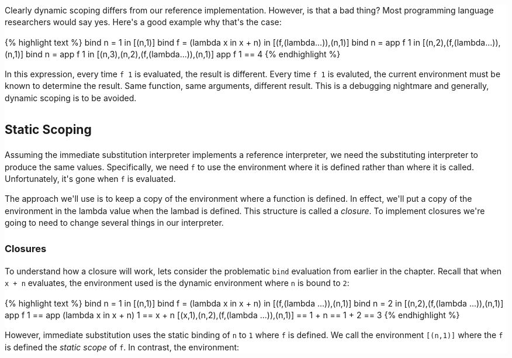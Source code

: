 Clearly dynamic scoping differs from our reference implementation.
However, is that a bad thing?  Most programming language researchers
would say yes.  Here's a good example why that's the case: 

{% highlight text %}
bind n = 1 in                      [(n,1)]
  bind f = (lambda x in x + n) in  [(f,(lambda...)),(n,1)]
    bind n = app f 1 in            [(n,2),(f,(lambda...)),(n,1)]
      bind n = app f 1 in          [(n,3),(n,2),(f,(lambda...)),(n,1)]
        app f 1                    == 4
{% endhighlight %}

In this expression, every time `f 1` is evaluated, the result is
different.  Every time `f 1` is evaluted, the current environment must
be known to determine the result.  Same function, same arguments,
different result.  This is a debugging nightmare and generally,
dynamic scoping is to be avoided. 

## Static Scoping

Assuming the immediate substitution interpreter implements a reference
interpreter, we need the substituting interpreter to produce the same
values.  Specifically, we need `f` to use the environment where it is
defined rather than where it is called.  Unfortunately, it's gone when
`f` is evaluated. 

The approach we'll use is to keep a copy of the environment where a
function is defined.  In effect, we'll put a copy of the environment
in the lambda value when the lambad is defined.  This structure is
called a _closure_.  To implement closures we're going to need to
change several things in our interpreter. 

### Closures

To understand how a closure will work, lets consider the problematic
`bind` evaluation from earlier in the chapter.  Recall that when `x +
n` evaluates, the environment used is the dynamic environment where
`n` is bound to `2`: 

{% highlight text %}
bind n = 1 in                     [(n,1)]
  bind f = (lambda x in x + n) in [(f,(lambda ...)),(n,1)]
    bind n = 2 in                 [(n,2),(f,(lambda ...)),(n,1)]
      app f 1
== app (lambda x in x + n) 1
== x + n                          [(x,1),(n,2),(f,(lambda ...)),(n,1)]
== 1 + n
== 1 + 2
== 3
{% endhighlight %}

However, immediate substitution uses the static binding of `n` to `1`
where `f` is defined.  We call the environment `[(n,1)]` where the `f`
is defined the *static scope* of `f`.  In contrast, the environment: 
